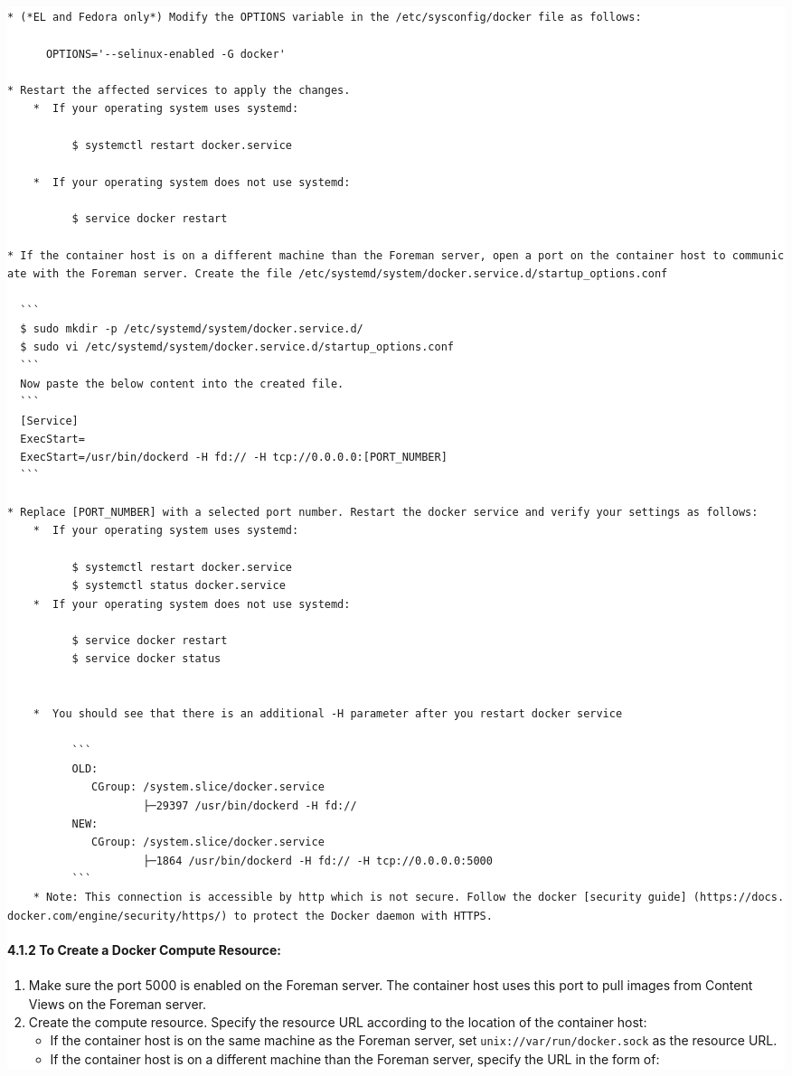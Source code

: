     * (*EL and Fedora only*) Modify the OPTIONS variable in the /etc/sysconfig/docker file as follows:

          OPTIONS='--selinux-enabled -G docker'

    * Restart the affected services to apply the changes.
        *  If your operating system uses systemd:

              $ systemctl restart docker.service

        *  If your operating system does not use systemd:

              $ service docker restart

    * If the container host is on a different machine than the Foreman server, open a port on the container host to communicate with the Foreman server. Create the file /etc/systemd/system/docker.service.d/startup_options.conf

      ```
      $ sudo mkdir -p /etc/systemd/system/docker.service.d/
      $ sudo vi /etc/systemd/system/docker.service.d/startup_options.conf
      ```
      Now paste the below content into the created file.
      ```
      [Service]
      ExecStart=
      ExecStart=/usr/bin/dockerd -H fd:// -H tcp://0.0.0.0:[PORT_NUMBER]
      ```

    * Replace [PORT_NUMBER] with a selected port number. Restart the docker service and verify your settings as follows:
        *  If your operating system uses systemd:

              $ systemctl restart docker.service
              $ systemctl status docker.service
        *  If your operating system does not use systemd:

              $ service docker restart
              $ service docker status


        *  You should see that there is an additional -H parameter after you restart docker service

              ```
              OLD:
                 CGroup: /system.slice/docker.service
                         ├─29397 /usr/bin/dockerd -H fd://
              NEW:
                 CGroup: /system.slice/docker.service
                         ├─1864 /usr/bin/dockerd -H fd:// -H tcp://0.0.0.0:5000
              ```
        * Note: This connection is accessible by http which is not secure. Follow the docker [security guide] (https://docs.docker.com/engine/security/https/) to protect the Docker daemon with HTTPS.

#### 4.1.2 To Create a Docker Compute Resource:

1. Make sure the port 5000 is enabled on the Foreman server. The container host uses this port to pull images from Content Views on the Foreman server.
2. Create the compute resource. Specify the resource URL according to the location of the container host:
    * If the container host is on the same machine as the Foreman server, set `unix://var/run/docker.sock` as the resource URL.
    * If the container host is on a different machine than the Foreman server, specify the URL in the form of:
